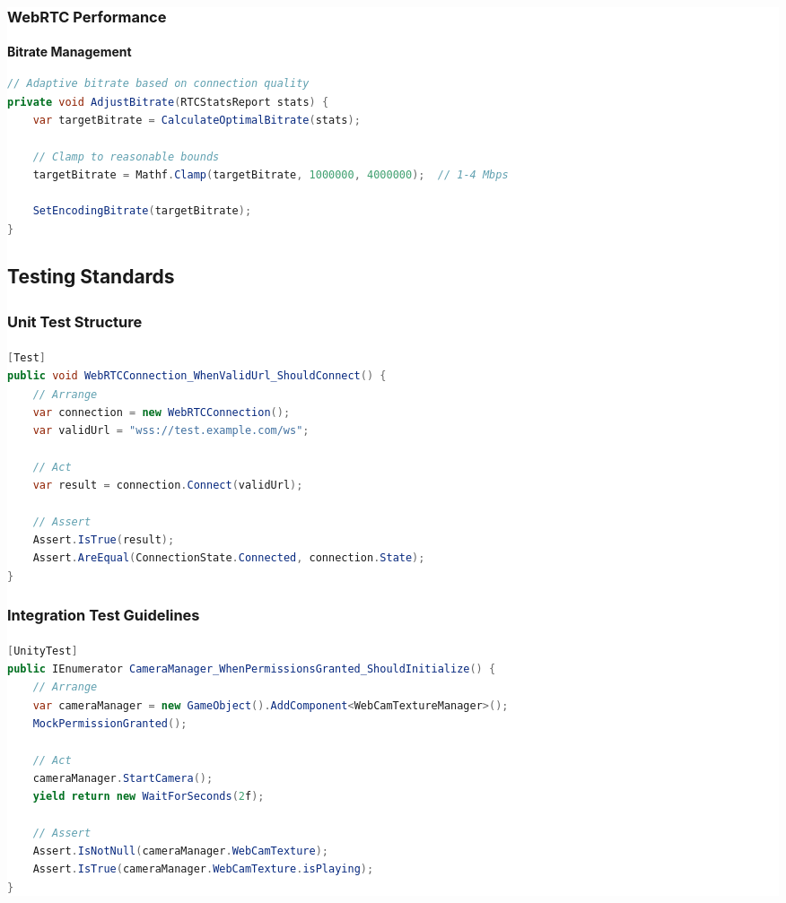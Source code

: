 ### WebRTC Performance

**Bitrate Management**
```csharp
// Adaptive bitrate based on connection quality
private void AdjustBitrate(RTCStatsReport stats) {
    var targetBitrate = CalculateOptimalBitrate(stats);

    // Clamp to reasonable bounds
    targetBitrate = Mathf.Clamp(targetBitrate, 1000000, 4000000);  // 1-4 Mbps

    SetEncodingBitrate(targetBitrate);
}
```

## Testing Standards

### Unit Test Structure

```csharp
[Test]
public void WebRTCConnection_WhenValidUrl_ShouldConnect() {
    // Arrange
    var connection = new WebRTCConnection();
    var validUrl = "wss://test.example.com/ws";

    // Act
    var result = connection.Connect(validUrl);

    // Assert
    Assert.IsTrue(result);
    Assert.AreEqual(ConnectionState.Connected, connection.State);
}
```

### Integration Test Guidelines

```csharp
[UnityTest]
public IEnumerator CameraManager_WhenPermissionsGranted_ShouldInitialize() {
    // Arrange
    var cameraManager = new GameObject().AddComponent<WebCamTextureManager>();
    MockPermissionGranted();

    // Act
    cameraManager.StartCamera();
    yield return new WaitForSeconds(2f);

    // Assert
    Assert.IsNotNull(cameraManager.WebCamTexture);
    Assert.IsTrue(cameraManager.WebCamTexture.isPlaying);
}
```
